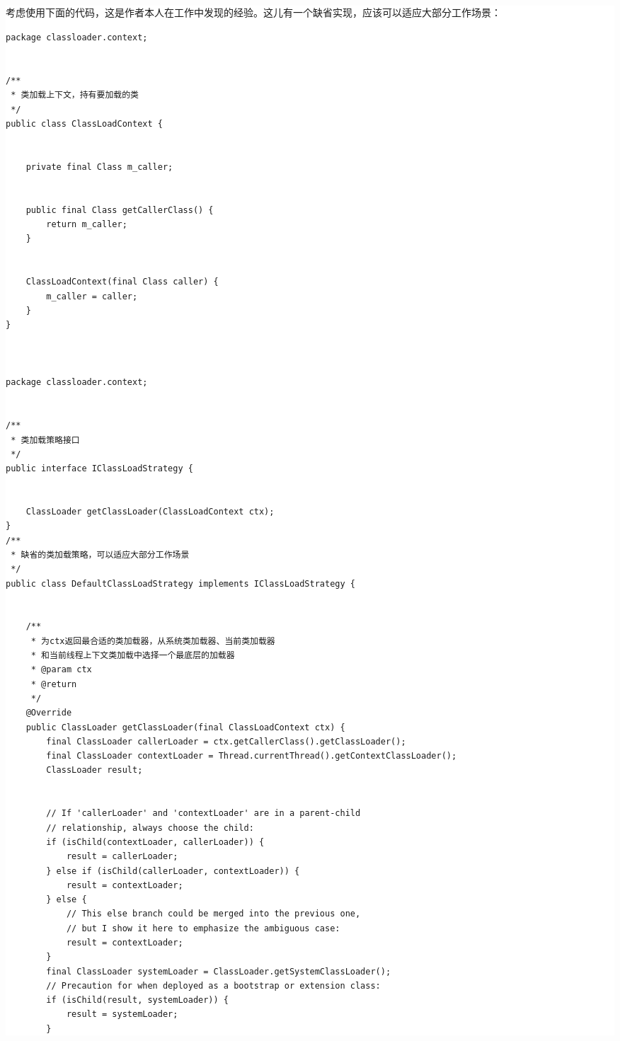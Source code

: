 考虑使用下面的代码，这是作者本人在工作中发现的经验。这儿有一个缺省实现，应该可以适应大部分工作场景：

	package classloader.context;
	 
	 
	/**
	 * 类加载上下文，持有要加载的类
	 */
	public class ClassLoadContext {
	 
	 
	    private final Class m_caller;
	 
	 
	    public final Class getCallerClass() {
	        return m_caller;
	    }
	 
	 
	    ClassLoadContext(final Class caller) {
	        m_caller = caller;
	    }
	}


	
	package classloader.context;
	 
	 
	/**
	 * 类加载策略接口
	 */
	public interface IClassLoadStrategy {
	 
	 
	    ClassLoader getClassLoader(ClassLoadContext ctx);
	}
	/**
	 * 缺省的类加载策略，可以适应大部分工作场景
	 */
	public class DefaultClassLoadStrategy implements IClassLoadStrategy {
	 
	 
	    /**
	     * 为ctx返回最合适的类加载器，从系统类加载器、当前类加载器
	     * 和当前线程上下文类加载中选择一个最底层的加载器
	     * @param ctx
	     * @return 
	     */
	    @Override
	    public ClassLoader getClassLoader(final ClassLoadContext ctx) {
	        final ClassLoader callerLoader = ctx.getCallerClass().getClassLoader();
	        final ClassLoader contextLoader = Thread.currentThread().getContextClassLoader();
	        ClassLoader result;
	 
	 
	        // If 'callerLoader' and 'contextLoader' are in a parent-child
	        // relationship, always choose the child:
	        if (isChild(contextLoader, callerLoader)) {
	            result = callerLoader;
	        } else if (isChild(callerLoader, contextLoader)) {
	            result = contextLoader;
	        } else {
	            // This else branch could be merged into the previous one,
	            // but I show it here to emphasize the ambiguous case:
	            result = contextLoader;
	        }
	        final ClassLoader systemLoader = ClassLoader.getSystemClassLoader();
	        // Precaution for when deployed as a bootstrap or extension class:
	        if (isChild(result, systemLoader)) {
	            result = systemLoader;
	        }
	        